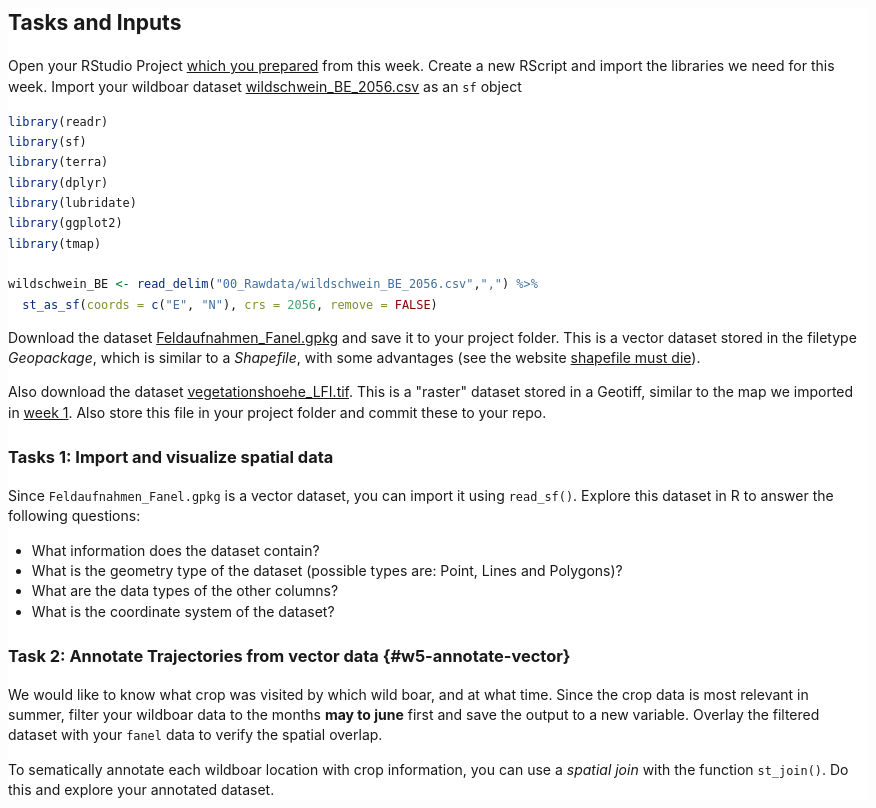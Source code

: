 ## Tasks and Inputs



Open your RStudio Project [which you prepared](#w5-preperation) from this week. Create a new RScript and import the libraries we need for this week. Import your wildboar dataset [wildschwein_BE_2056.csv](https://github.com/ComputationalMovementAnalysis/FS21/raw/master/00_Rawdata/wildschwein_BE_2056.csv) as an `sf` object


```r
library(readr)
library(sf)
library(terra)
library(dplyr)
library(lubridate)
library(ggplot2)
library(tmap)

wildschwein_BE <- read_delim("00_Rawdata/wildschwein_BE_2056.csv",",") %>%
  st_as_sf(coords = c("E", "N"), crs = 2056, remove = FALSE)
```

Download the dataset [Feldaufnahmen_Fanel.gpkg](https://github.com/ComputationalMovementAnalysis/FS21/raw/master/00_Rawdata/Feldaufnahmen_Fanel.gpkg) and save it to your project folder. This is a vector dataset stored in the filetype *Geopackage*, which is similar to a *Shapefile*, with some advantages (see the website [shapefile must die](http://switchfromshapefile.org/)).

Also download the dataset [vegetationshoehe_LFI.tif](https://github.com/ComputationalMovementAnalysis/FS21/raw/master/00_Rawdata/vegetationshoehe_LFI.tif). This is a "raster" dataset stored in a Geotiff, similar to the map we imported in [week 1](#w1-importing-raster). Also store this file in your project folder and commit these to your repo.


### Tasks 1: Import and visualize spatial data

Since `Feldaufnahmen_Fanel.gpkg` is a vector dataset, you can import it using `read_sf()`. Explore this dataset in R to answer the following questions: 

- What information does the dataset contain? 
- What is the geometry type of the dataset (possible types are: Point, Lines and Polygons)?
- What are the data types of the other columns?
- What is the coordinate system of the dataset?




### Task 2: Annotate Trajectories from vector data {#w5-annotate-vector}

We would like to know what crop was visited by which wild boar, and at what time. Since the crop data is most relevant in summer, filter your wildboar data to the months **may to june** first and save the output to a new variable. Overlay the filtered dataset with your `fanel` data to verify the spatial overlap.

To sematically annotate each wildboar location with crop information, you can use a *spatial join* with the function `st_join()`. Do this and explore your annotated dataset. 
